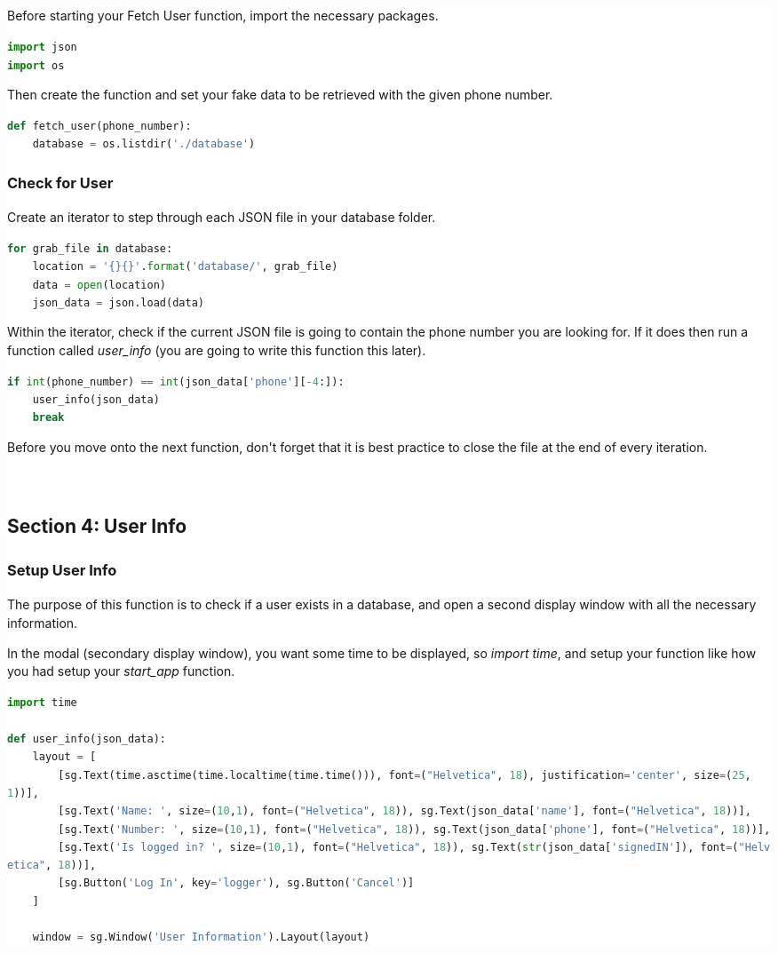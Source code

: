 Before starting your Fetch User function, import the necessary packages.
```python
import json
import os
```

Then create the function and set your fake data to be retrieved with the given phone number.
```python
def fetch_user(phone_number):
    database = os.listdir('./database')
```

### Check for User

Create an iterator to step through each JSON file in your database folder.
```python
for grab_file in database:
    location = '{}{}'.format('database/', grab_file)
    data = open(location)
    json_data = json.load(data)
```

Within the iterator, check if the current JSON file is going to contain the phone number you are looking for.  If it does then run a function called *user_info* (you are going to write this function this later).
```python
if int(phone_number) == int(json_data['phone'][-4:]):
    user_info(json_data)
    break
```

Before you move onto the next function, don't forget that it is best practice to close the file at the end of every iteration.

<br />

## Section 4: User Info
### Setup User Info

The purpose of this function is to check if a user exists in a database, and open a second display window with all the necessary information.

In the modal (secondary display window), you want some time to be displayed, so *import time*, and setup your function like how you had setup your *start_app* function.
```python
import time

def user_info(json_data):
    layout = [
        [sg.Text(time.asctime(time.localtime(time.time())), font=("Helvetica", 18), justification='center', size=(25,1))],
        [sg.Text('Name: ', size=(10,1), font=("Helvetica", 18)), sg.Text(json_data['name'], font=("Helvetica", 18))],
        [sg.Text('Number: ', size=(10,1), font=("Helvetica", 18)), sg.Text(json_data['phone'], font=("Helvetica", 18))],
        [sg.Text('Is logged in? ', size=(10,1), font=("Helvetica", 18)), sg.Text(str(json_data['signedIN']), font=("Helvetica", 18))],
        [sg.Button('Log In', key='logger'), sg.Button('Cancel')]
    ]

    window = sg.Window('User Information').Layout(layout)
```
